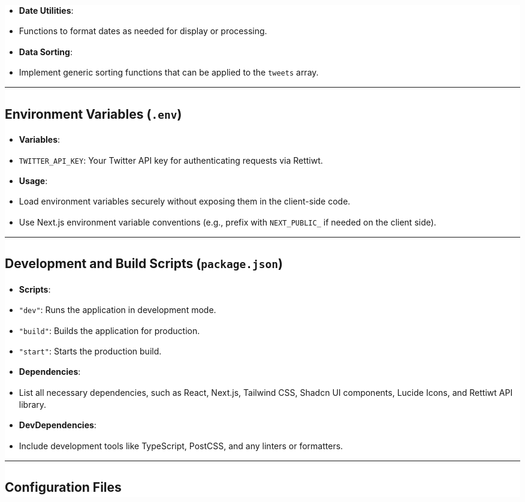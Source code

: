 - **Date Utilities**:

- Functions to format dates as needed for display or processing.

- **Data Sorting**:

- Implement generic sorting functions that can be applied to the `tweets` array.

  

---

  

## Environment Variables (`.env`)

  

- **Variables**:

- `TWITTER_API_KEY`: Your Twitter API key for authenticating requests via Rettiwt.

- **Usage**:

- Load environment variables securely without exposing them in the client-side code.

- Use Next.js environment variable conventions (e.g., prefix with `NEXT_PUBLIC_` if needed on the client side).

  

---

  

## Development and Build Scripts (`package.json`)

  

- **Scripts**:

- `"dev"`: Runs the application in development mode.

- `"build"`: Builds the application for production.

- `"start"`: Starts the production build.

- **Dependencies**:

- List all necessary dependencies, such as React, Next.js, Tailwind CSS, Shadcn UI components, Lucide Icons, and Rettiwt API library.

- **DevDependencies**:

- Include development tools like TypeScript, PostCSS, and any linters or formatters.

  

---

  

## Configuration Files

  